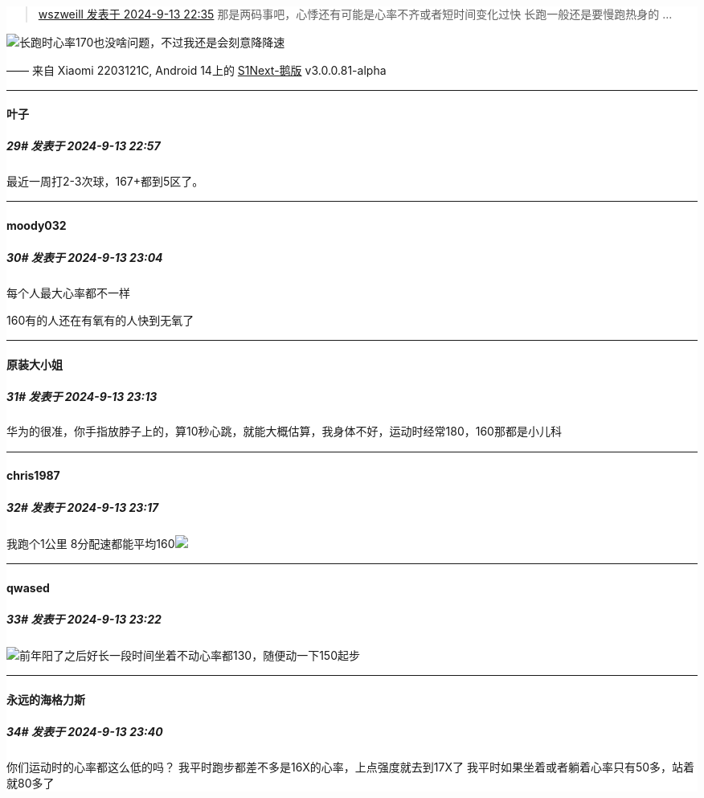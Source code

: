 <blockquote><a href="httphttps://bbs.saraba1st.com/2b/forum.php?mod=redirect&amp;goto=findpost&amp;pid=66199021&amp;ptid=2199289" target="_blank">wszweill 发表于 2024-9-13 22:35</a>
那是两码事吧，心悸还有可能是心率不齐或者短时间变化过快 长跑一般还是要慢跑热身的 ...</blockquote>
<img src="https://static.saraba1st.com/image/smiley/face2017/068.png" referrerpolicy="no-referrer">长跑时心率170也没啥问题，不过我还是会刻意降降速

—— 来自 Xiaomi 2203121C, Android 14上的 [S1Next-鹅版](https://github.com/ykrank/S1-Next/releases) v3.0.0.81-alpha

*****

####  叶子  
##### 29#       发表于 2024-9-13 22:57

最近一周打2-3次球，167+都到5区了。

*****

####  moody032  
##### 30#       发表于 2024-9-13 23:04

每个人最大心率都不一样

160有的人还在有氧有的人快到无氧了

*****

####  原装大小姐  
##### 31#       发表于 2024-9-13 23:13

华为的很准，你手指放脖子上的，算10秒心跳，就能大概估算，我身体不好，运动时经常180，160那都是小儿科

*****

####  chris1987  
##### 32#       发表于 2024-9-13 23:17

我跑个1公里 8分配速都能平均160<img src="https://static.saraba1st.com/image/smiley/face2017/003.png" referrerpolicy="no-referrer">

*****

####  qwased  
##### 33#       发表于 2024-9-13 23:22

<img src="https://static.saraba1st.com/image/smiley/face2017/125.png" referrerpolicy="no-referrer">前年阳了之后好长一段时间坐着不动心率都130，随便动一下150起步

*****

####  永远的海格力斯  
##### 34#       发表于 2024-9-13 23:40

你们运动时的心率都这么低的吗？
我平时跑步都差不多是16X的心率，上点强度就去到17X了
我平时如果坐着或者躺着心率只有50多，站着就80多了

